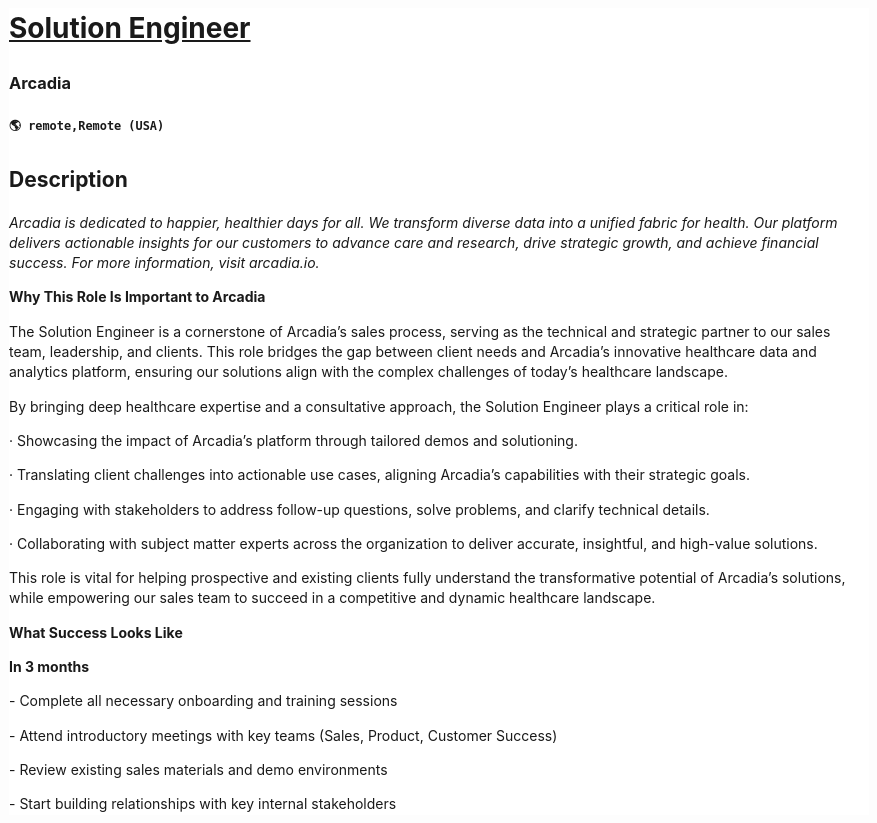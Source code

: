 # [Solution Engineer](https://www.remotewlb.com/apply/solution-engineer-138521)  
### Arcadia  
#### `🌎 remote,Remote (USA)`  

## Description

 _Arcadia is dedicated to happier, healthier days for all. We transform diverse data into a unified fabric for health. Our platform delivers actionable insights for our customers to advance care and research, drive strategic growth, and achieve financial success. For more information, visit arcadia.io._

  

 **Why This Role Is Important to Arcadia**

  

The Solution Engineer is a cornerstone of Arcadia’s sales process, serving as the technical and strategic partner to our sales team, leadership, and clients. This role bridges the gap between client needs and Arcadia’s innovative healthcare data and analytics platform, ensuring our solutions align with the complex challenges of today’s healthcare landscape.

  

By bringing deep healthcare expertise and a consultative approach, the Solution Engineer plays a critical role in:

· Showcasing the impact of Arcadia’s platform through tailored demos and solutioning.

· Translating client challenges into actionable use cases, aligning Arcadia’s capabilities with their strategic goals.

· Engaging with stakeholders to address follow-up questions, solve problems, and clarify technical details.

· Collaborating with subject matter experts across the organization to deliver accurate, insightful, and high-value solutions.

  

This role is vital for helping prospective and existing clients fully understand the transformative potential of Arcadia’s solutions, while empowering our sales team to succeed in a competitive and dynamic healthcare landscape.

  

 **What Success Looks Like**

 **In 3 months**

\- Complete all necessary onboarding and training sessions

\- Attend introductory meetings with key teams (Sales, Product, Customer Success)

\- Review existing sales materials and demo environments

\- Start building relationships with key internal stakeholders
